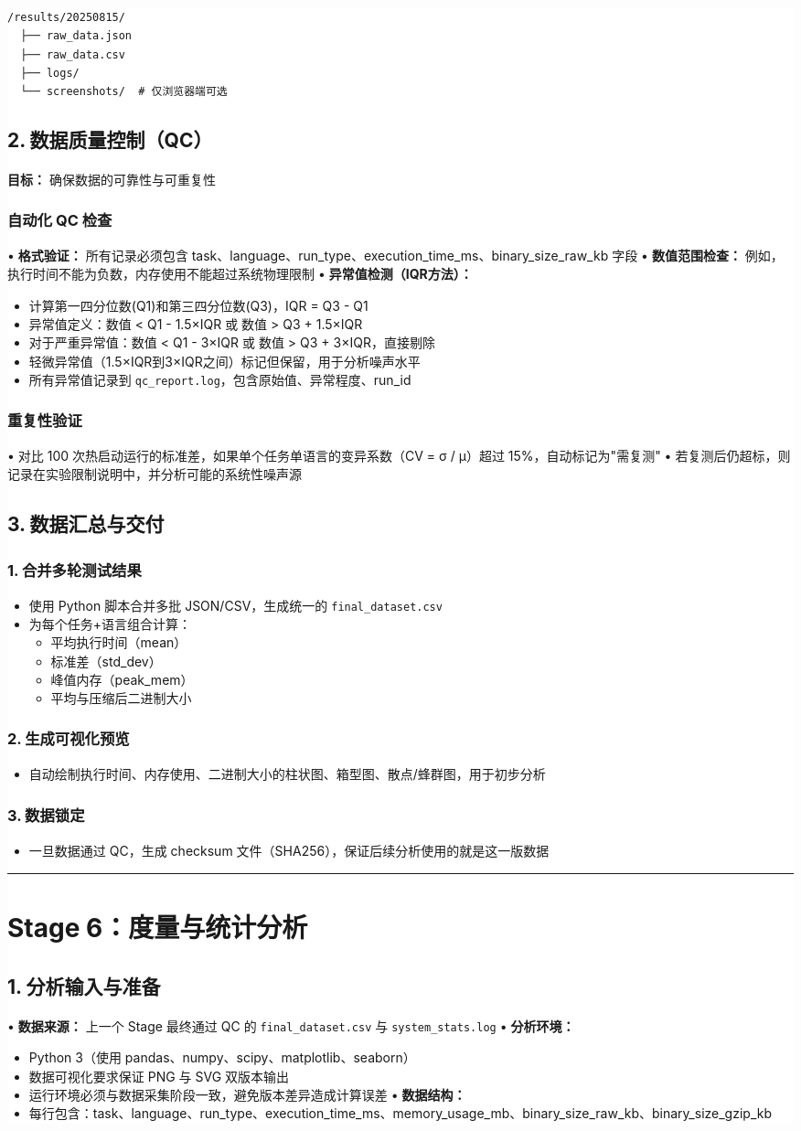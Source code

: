 ```
/results/20250815/
  ├── raw_data.json
  ├── raw_data.csv
  ├── logs/
  └── screenshots/  # 仅浏览器端可选
```

## 2. 数据质量控制（QC）

**目标：** 确保数据的可靠性与可重复性

### 自动化 QC 检查
• **格式验证：** 所有记录必须包含 task、language、run_type、execution_time_ms、binary_size_raw_kb 字段
• **数值范围检查：** 例如，执行时间不能为负数，内存使用不能超过系统物理限制
• **异常值检测（IQR方法）：**
  - 计算第一四分位数(Q1)和第三四分位数(Q3)，IQR = Q3 - Q1
  - 异常值定义：数值 < Q1 - 1.5×IQR 或 数值 > Q3 + 1.5×IQR
  - 对于严重异常值：数值 < Q1 - 3×IQR 或 数值 > Q3 + 3×IQR，直接剔除
  - 轻微异常值（1.5×IQR到3×IQR之间）标记但保留，用于分析噪声水平
  - 所有异常值记录到 `qc_report.log`，包含原始值、异常程度、run_id

### 重复性验证
• 对比 100 次热启动运行的标准差，如果单个任务单语言的变异系数（CV = σ / μ）超过 15%，自动标记为"需复测"
• 若复测后仍超标，则记录在实验限制说明中，并分析可能的系统性噪声源

## 3. 数据汇总与交付

### 1. 合并多轮测试结果
- 使用 Python 脚本合并多批 JSON/CSV，生成统一的 `final_dataset.csv`
- 为每个任务+语言组合计算：
  - 平均执行时间（mean）
  - 标准差（std_dev）
  - 峰值内存（peak_mem）
  - 平均与压缩后二进制大小

### 2. 生成可视化预览
- 自动绘制执行时间、内存使用、二进制大小的柱状图、箱型图、散点/蜂群图，用于初步分析

### 3. 数据锁定
- 一旦数据通过 QC，生成 checksum 文件（SHA256），保证后续分析使用的就是这一版数据

---

# Stage 6：度量与统计分析

## 1. 分析输入与准备
• **数据来源：** 上一个 Stage 最终通过 QC 的 `final_dataset.csv` 与 `system_stats.log`
• **分析环境：**
  - Python 3（使用 pandas、numpy、scipy、matplotlib、seaborn）
  - 数据可视化要求保证 PNG 与 SVG 双版本输出
  - 运行环境必须与数据采集阶段一致，避免版本差异造成计算误差
• **数据结构：**
  - 每行包含：task、language、run_type、execution_time_ms、memory_usage_mb、binary_size_raw_kb、binary_size_gzip_kb
